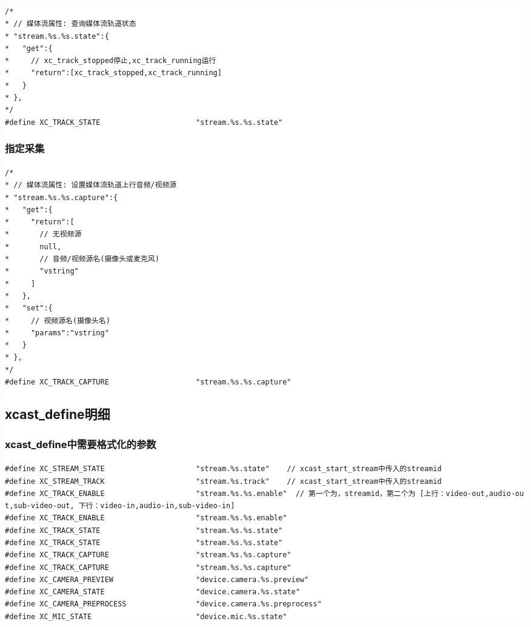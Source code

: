 ```
/*
* // 媒体流属性: 查询媒体流轨道状态
* "stream.%s.%s.state":{
*   "get":{
*     // xc_track_stopped停止,xc_track_running运行
*     "return":[xc_track_stopped,xc_track_running]
*   }
* },
*/
#define XC_TRACK_STATE                      "stream.%s.%s.state"
```

### <a name="xcast_track_capture">指定采集</a>

```
/*
* // 媒体流属性: 设置媒体流轨道上行音频/视频源
* "stream.%s.%s.capture":{
*   "get":{
*     "return":[
*       // 无视频源
*       null,
*       // 音频/视频源名(摄像头或麦克风)
*       "vstring"
*     ]
*   },
*   "set":{
*     // 视频源名(摄像头名)
*     "params":"vstring"
*   }
* },
*/
#define XC_TRACK_CAPTURE                    "stream.%s.%s.capture"
```




















## <a name="xcast_define_detail">xcast_define明细</a>

### <a name="xcast_define_format">xcast_define中需要格式化的参数</a>

```
#define XC_STREAM_STATE                     "stream.%s.state"    // xcast_start_stream中传入的streamid
#define XC_STREAM_TRACK                     "stream.%s.track"    // xcast_start_stream中传入的streamid
#define XC_TRACK_ENABLE                     "stream.%s.%s.enable"  // 第一个为，streamid，第二个为 [上行：video-out,audio-out,sub-video-out, 下行：video-in,audio-in,sub-video-in]
#define XC_TRACK_ENABLE                     "stream.%s.%s.enable"
#define XC_TRACK_STATE                      "stream.%s.%s.state"
#define XC_TRACK_STATE                      "stream.%s.%s.state"
#define XC_TRACK_CAPTURE                    "stream.%s.%s.capture"
#define XC_TRACK_CAPTURE                    "stream.%s.%s.capture"
#define XC_CAMERA_PREVIEW                   "device.camera.%s.preview"
#define XC_CAMERA_STATE                     "device.camera.%s.state"
#define XC_CAMERA_PREPROCESS                "device.camera.%s.preprocess"
#define XC_MIC_STATE                        "device.mic.%s.state"
```